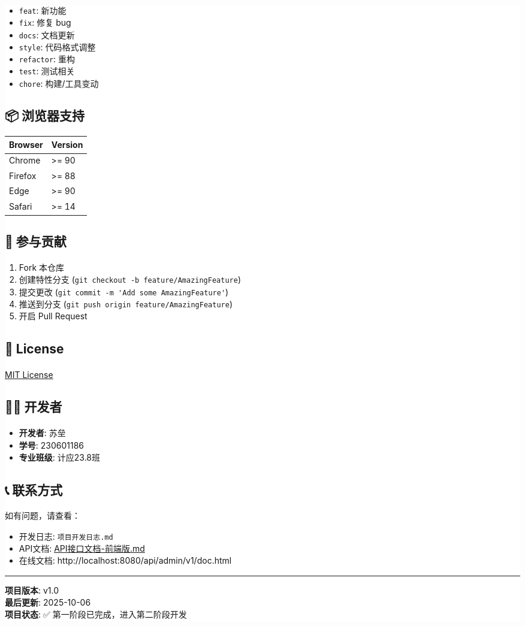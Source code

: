 - `feat`: 新功能
- `fix`: 修复 bug
- `docs`: 文档更新
- `style`: 代码格式调整
- `refactor`: 重构
- `test`: 测试相关
- `chore`: 构建/工具变动

## 📦 浏览器支持

| Browser | Version |
| ------- | ------- |
| Chrome  | >= 90   |
| Firefox | >= 88   |
| Edge    | >= 90   |
| Safari  | >= 14   |

## 🤝 参与贡献

1. Fork 本仓库
2. 创建特性分支 (`git checkout -b feature/AmazingFeature`)
3. 提交更改 (`git commit -m 'Add some AmazingFeature'`)
4. 推送到分支 (`git push origin feature/AmazingFeature`)
5. 开启 Pull Request

## 📄 License

[MIT License](LICENSE)

## 👨‍💻 开发者

- **开发者**: 苏垒
- **学号**: 230601186
- **专业班级**: 计应23.8班

## 📞 联系方式

如有问题，请查看：

- 开发日志: `项目开发日志.md`
- API文档: [API接口文档-前端版.md](./API接口文档-前端版.md)
- 在线文档: http://localhost:8080/api/admin/v1/doc.html

---

**项目版本**: v1.0  
**最后更新**: 2025-10-06  
**项目状态**: ✅ 第一阶段已完成，进入第二阶段开发
